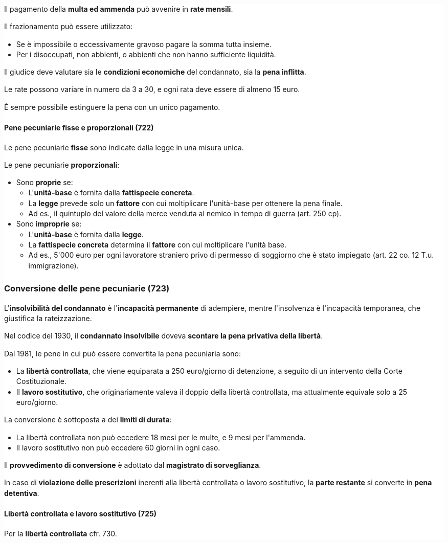 Il pagamento della **multa ed ammenda** può avvenire in **rate mensili**.

Il frazionamento può essere utilizzato:

- Se è impossibile o eccessivamente gravoso pagare la somma tutta insieme.
- Per i disoccupati, non abbienti, o abbienti che non hanno sufficiente liquidità.

Il giudice deve valutare sia le **condizioni economiche** del condannato, sia la **pena inflitta**.

Le rate possono variare in numero da 3 a 30, e ogni rata deve essere di almeno 15 euro.

È sempre possibile estinguere la pena con un unico pagamento.

#### Pene pecuniarie fisse e proporzionali (722)

Le pene pecuniarie **fisse** sono indicate dalla legge in una misura unica.

Le pene pecuniarie **proporzionali**:

- Sono **proprie** se:
  - L'**unità-base** è fornita dalla **fattispecie concreta**.
  - La **legge** prevede solo un **fattore** con cui moltiplicare l'unità-base per ottenere la pena finale.
  - Ad es., il quintuplo del valore della merce venduta al nemico in tempo di guerra (art. 250 cp).
- Sono **improprie** se:
  - L'**unità-base** è fornita dalla **legge**.
  - La **fattispecie concreta** determina il **fattore** con cui moltiplicare l'unità base.
  - Ad es., 5'000 euro per ogni lavoratore straniero privo di permesso di soggiorno che è stato impiegato (art. 22 co. 12 T.u. immigrazione).

### Conversione delle pene pecuniarie (723)

L'**insolvibilità del condannato** è l'**incapacità permanente** di adempiere, mentre l'insolvenza è l'incapacità temporanea, che giustifica la rateizzazione.

Nel codice del 1930, il **condannato insolvibile** doveva **scontare la pena privativa della libertà**.

Dal 1981, le pene in cui può essere convertita la pena pecuniaria sono:

- La **libertà controllata**, che viene equiparata a 250 euro/giorno di detenzione, a seguito di un intervento della Corte Costituzionale.
- Il **lavoro sostitutivo**, che originariamente valeva il doppio della libertà controllata, ma attualmente equivale solo a 25 euro/giorno.

La conversione è sottoposta a dei **limiti di durata**:

- La libertà controllata non può eccedere 18 mesi per le multe, e 9 mesi per l'ammenda.
- Il lavoro sostitutivo non può eccedere 60 giorni in ogni caso.

Il **provvedimento di conversione** è adottato dal **magistrato di sorveglianza**.

In caso di **violazione delle prescrizioni** inerenti alla libertà controllata o lavoro sostitutivo, la **parte restante** si converte in **pena detentiva**.

#### Libertà controllata e lavoro sostitutivo (725)

Per la **libertà controllata** cfr. 730.
